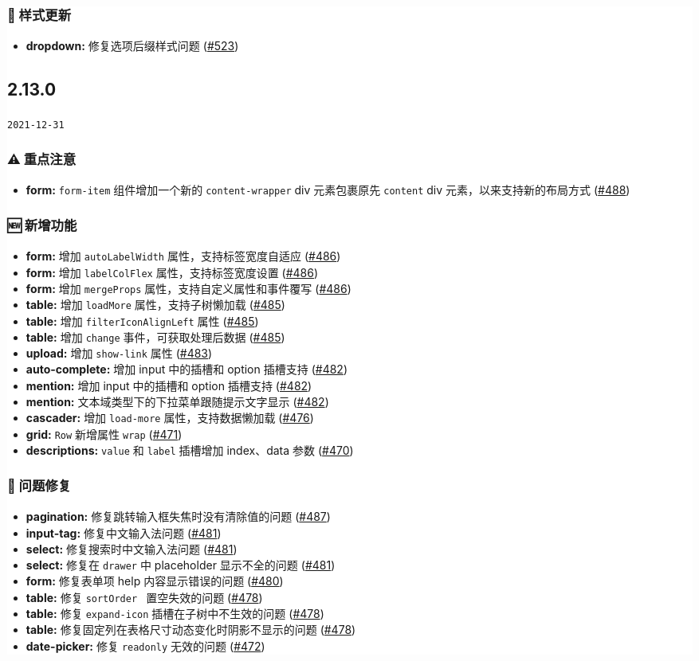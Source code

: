 ### 💅 样式更新

- **dropdown:** 修复选项后缀样式问题 ([#523](https://github.com/mb-design/mb-design-vue/pull/523))


## 2.13.0

`2021-12-31`

### ⚠️ 重点注意

- **form:** `form-item` 组件增加一个新的 `content-wrapper` div 元素包裹原先 `content` div 元素，以来支持新的布局方式 ([#488](https://github.com/mb-design/mb-design-vue/pull/488))

### 🆕 新增功能

- **form:** 增加 `autoLabelWidth` 属性，支持标签宽度自适应 ([#486](https://github.com/mb-design/mb-design-vue/pull/486))
- **form:** 增加 `labelColFlex` 属性，支持标签宽度设置 ([#486](https://github.com/mb-design/mb-design-vue/pull/486))
- **form:** 增加 `mergeProps` 属性，支持自定义属性和事件覆写 ([#486](https://github.com/mb-design/mb-design-vue/pull/486))
- **table:** 增加 `loadMore` 属性，支持子树懒加载 ([#485](https://github.com/mb-design/mb-design-vue/pull/485))
- **table:** 增加 `filterIconAlignLeft` 属性 ([#485](https://github.com/mb-design/mb-design-vue/pull/485))
- **table:** 增加 `change` 事件，可获取处理后数据 ([#485](https://github.com/mb-design/mb-design-vue/pull/485))
- **upload:** 增加 `show-link` 属性 ([#483](https://github.com/mb-design/mb-design-vue/pull/483))
- **auto-complete:** 增加 input 中的插槽和 option 插槽支持 ([#482](https://github.com/mb-design/mb-design-vue/pull/482))
- **mention:** 增加 input 中的插槽和 option 插槽支持 ([#482](https://github.com/mb-design/mb-design-vue/pull/482))
- **mention:** 文本域类型下的下拉菜单跟随提示文字显示 ([#482](https://github.com/mb-design/mb-design-vue/pull/482))
- **cascader:** 增加 `load-more` 属性，支持数据懒加载 ([#476](https://github.com/mb-design/mb-design-vue/pull/476))
- **grid:** `Row` 新增属性 `wrap` ([#471](https://github.com/mb-design/mb-design-vue/pull/471))
- **descriptions:** `value` 和 `label` 插槽增加 index、data 参数 ([#470](https://github.com/mb-design/mb-design-vue/pull/470))

### 🐛 问题修复

- **pagination:** 修复跳转输入框失焦时没有清除值的问题 ([#487](https://github.com/mb-design/mb-design-vue/pull/487))
- **input-tag:** 修复中文输入法问题 ([#481](https://github.com/mb-design/mb-design-vue/pull/481))
- **select:** 修复搜索时中文输入法问题 ([#481](https://github.com/mb-design/mb-design-vue/pull/481))
- **select:** 修复在 `drawer` 中 placeholder 显示不全的问题 ([#481](https://github.com/mb-design/mb-design-vue/pull/481))
- **form:** 修复表单项 help 内容显示错误的问题 ([#480](https://github.com/mb-design/mb-design-vue/pull/480))
- **table:** 修复 `sortOrder ` 置空失效的问题 ([#478](https://github.com/mb-design/mb-design-vue/pull/478))
- **table:** 修复 `expand-icon` 插槽在子树中不生效的问题 ([#478](https://github.com/mb-design/mb-design-vue/pull/478))
- **table:** 修复固定列在表格尺寸动态变化时阴影不显示的问题 ([#478](https://github.com/mb-design/mb-design-vue/pull/478))
- **date-picker:** 修复 `readonly` 无效的问题 ([#472](https://github.com/mb-design/mb-design-vue/pull/472))
